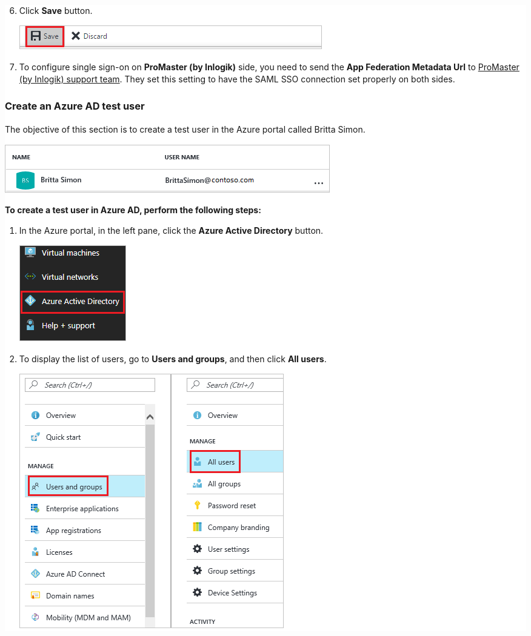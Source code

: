 6. Click **Save** button.

	![Configure Single Sign-On Save button](./media/promaster-tutorial/tutorial_general_400.png)

7. To configure single sign-on on **ProMaster (by Inlogik)** side, you need to send the **App Federation Metadata Url** to [ProMaster (by Inlogik) support team](mailto:michael.boldiston@inlogik.com). They set this setting to have the SAML SSO connection set properly on both sides.

### Create an Azure AD test user

The objective of this section is to create a test user in the Azure portal called Britta Simon.

   ![Create an Azure AD test user][100]

**To create a test user in Azure AD, perform the following steps:**

1. In the Azure portal, in the left pane, click the **Azure Active Directory** button.

    ![The Azure Active Directory button](./media/promaster-tutorial/create_aaduser_01.png)

2. To display the list of users, go to **Users and groups**, and then click **All users**.

    ![The "Users and groups" and "All users" links](./media/promaster-tutorial/create_aaduser_02.png)


[1]: ./media/promaster-tutorial/tutorial_general_01.png
[2]: ./media/promaster-tutorial/tutorial_general_02.png
[3]: ./media/promaster-tutorial/tutorial_general_03.png
[4]: ./media/promaster-tutorial/tutorial_general_04.png
[100]: ./media/promaster-tutorial/tutorial_general_100.png
[200]: ./media/promaster-tutorial/tutorial_general_200.png
[201]: ./media/promaster-tutorial/tutorial_general_201.png
[202]: ./media/promaster-tutorial/tutorial_general_202.png
[203]: ./media/promaster-tutorial/tutorial_general_203.png